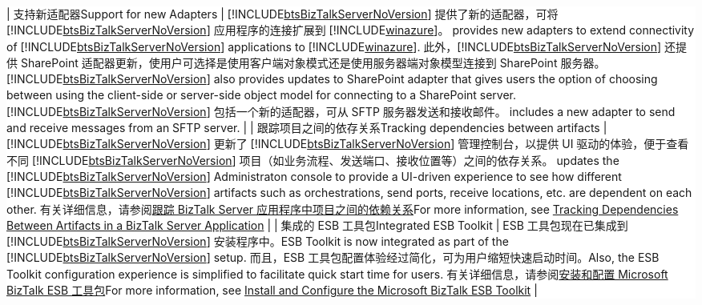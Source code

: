 |                       <span data-ttu-id="778b2-191">支持新适配器</span><span class="sxs-lookup"><span data-stu-id="778b2-191">Support for new Adapters</span></span>                        |                                                                                                                                                                                                                   [!INCLUDE[btsBizTalkServerNoVersion](../includes/btsbiztalkservernoversion-md.md)]<span data-ttu-id="778b2-192"> 提供了新的适配器，可将 [!INCLUDE[btsBizTalkServerNoVersion](../includes/btsbiztalkservernoversion-md.md)] 应用程序的连接扩展到 [!INCLUDE[winazure](../includes/winazure-md.md)]。</span><span class="sxs-lookup"><span data-stu-id="778b2-192"> provides new adapters to extend connectivity of [!INCLUDE[btsBizTalkServerNoVersion](../includes/btsbiztalkservernoversion-md.md)] applications to [!INCLUDE[winazure](../includes/winazure-md.md)].</span></span> <span data-ttu-id="778b2-193">此外，[!INCLUDE[btsBizTalkServerNoVersion](../includes/btsbiztalkservernoversion-md.md)] 还提供 SharePoint 适配器更新，使用户可选择是使用客户端对象模式还是使用服务器端对象模型连接到 SharePoint 服务器。</span><span class="sxs-lookup"><span data-stu-id="778b2-193">[!INCLUDE[btsBizTalkServerNoVersion](../includes/btsbiztalkservernoversion-md.md)] also provides updates to SharePoint adapter that gives users the option of choosing between using the client-side or server-side object model for connecting to a SharePoint server.</span></span> [!INCLUDE[btsBizTalkServerNoVersion](../includes/btsbiztalkservernoversion-md.md)]<span data-ttu-id="778b2-194"> 包括一个新的适配器，可从 SFTP 服务器发送和接收邮件。</span><span class="sxs-lookup"><span data-stu-id="778b2-194"> includes a new adapter to send and receive messages from an SFTP server.</span></span>                                                                                                                                                                                                                   |
|                <span data-ttu-id="778b2-195">跟踪项目之间的依存关系</span><span class="sxs-lookup"><span data-stu-id="778b2-195">Tracking dependencies between artifacts</span></span>                |                                                                                                                                                                                                                                                          [!INCLUDE[btsBizTalkServerNoVersion](../includes/btsbiztalkservernoversion-md.md)]<span data-ttu-id="778b2-196"> 更新了 [!INCLUDE[btsBizTalkServerNoVersion](../includes/btsbiztalkservernoversion-md.md)] 管理控制台，以提供 UI 驱动的体验，便于查看不同 [!INCLUDE[btsBizTalkServerNoVersion](../includes/btsbiztalkservernoversion-md.md)] 项目（如业务流程、发送端口、接收位置等）之间的依存关系。</span><span class="sxs-lookup"><span data-stu-id="778b2-196"> updates the [!INCLUDE[btsBizTalkServerNoVersion](../includes/btsbiztalkservernoversion-md.md)] Administraton console to provide a UI-driven experience to see how different [!INCLUDE[btsBizTalkServerNoVersion](../includes/btsbiztalkservernoversion-md.md)] artifacts such as orchestrations, send ports, receive locations, etc. are dependent on each other.</span></span> <span data-ttu-id="778b2-197">有关详细信息，请参阅[跟踪 BizTalk Server 应用程序中项目之间的依赖关系](../core/tracking-dependencies-between-artifacts-in-a-biztalk-server-application.md)</span><span class="sxs-lookup"><span data-stu-id="778b2-197">For more information, see [Tracking Dependencies Between Artifacts in a BizTalk Server Application](../core/tracking-dependencies-between-artifacts-in-a-biztalk-server-application.md)</span></span>                                                                                                                                                                                                                                                           |
|                        <span data-ttu-id="778b2-198">集成的 ESB 工具包</span><span class="sxs-lookup"><span data-stu-id="778b2-198">Integrated ESB Toolkit</span></span>                         |                                                                                                                                                                                                                                                                                                                                                                          <span data-ttu-id="778b2-199">ESB 工具包现在已集成到 [!INCLUDE[btsBizTalkServerNoVersion](../includes/btsbiztalkservernoversion-md.md)] 安装程序中。</span><span class="sxs-lookup"><span data-stu-id="778b2-199">ESB Toolkit is now integrated as part of the [!INCLUDE[btsBizTalkServerNoVersion](../includes/btsbiztalkservernoversion-md.md)] setup.</span></span> <span data-ttu-id="778b2-200">而且，ESB 工具包配置体验经过简化，可为用户缩短快速启动时间。</span><span class="sxs-lookup"><span data-stu-id="778b2-200">Also, the ESB Toolkit configuration experience is simplified to facilitate quick start time for users.</span></span> <span data-ttu-id="778b2-201">有关详细信息，请参阅[安装和配置 Microsoft BizTalk ESB 工具包](../esb-toolkit/install-and-configure-the-microsoft-biztalk-esb-toolkit.md)</span><span class="sxs-lookup"><span data-stu-id="778b2-201">For more information, see [Install and Configure the Microsoft BizTalk ESB Toolkit](../esb-toolkit/install-and-configure-the-microsoft-biztalk-esb-toolkit.md)</span></span>                                                                                                                                                                                                                                                                                                                                                                           |